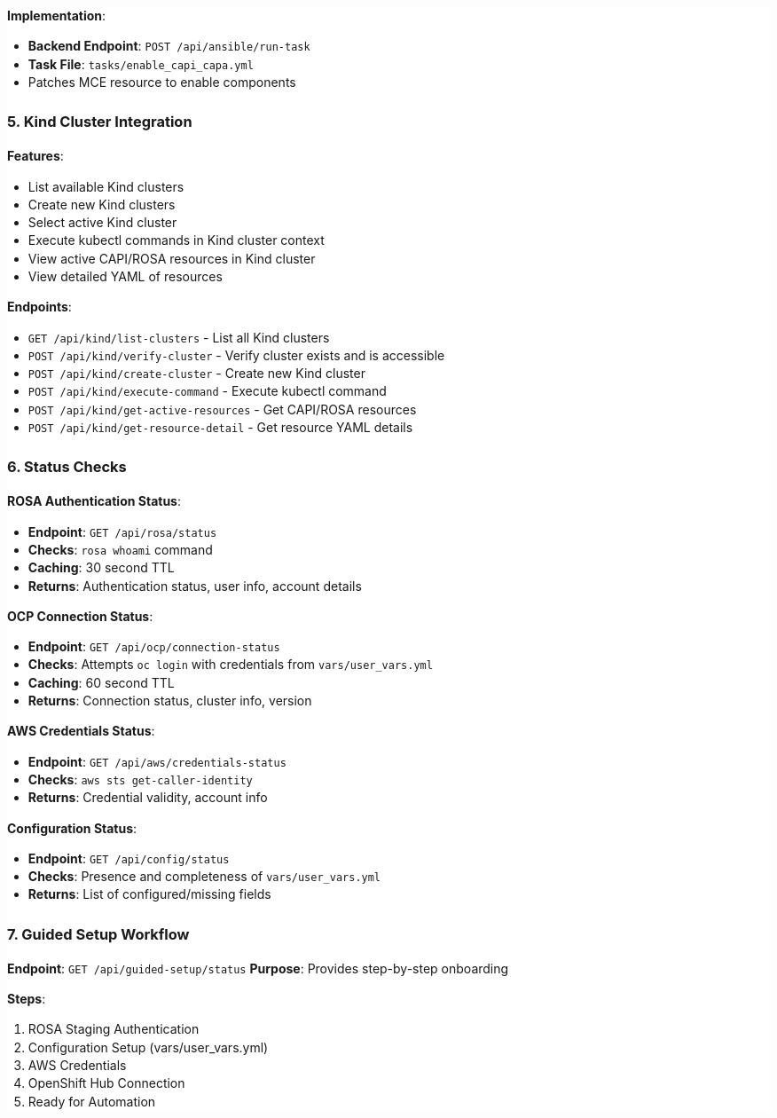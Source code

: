 **Implementation**:
- **Backend Endpoint**: `POST /api/ansible/run-task`
- **Task File**: `tasks/enable_capi_capa.yml`
- Patches MCE resource to enable components

### 5. Kind Cluster Integration
**Features**:
- List available Kind clusters
- Create new Kind clusters
- Select active Kind cluster
- Execute kubectl commands in Kind cluster context
- View active CAPI/ROSA resources in Kind cluster
- View detailed YAML of resources

**Endpoints**:
- `GET /api/kind/list-clusters` - List all Kind clusters
- `POST /api/kind/verify-cluster` - Verify cluster exists and is accessible
- `POST /api/kind/create-cluster` - Create new Kind cluster
- `POST /api/kind/execute-command` - Execute kubectl command
- `POST /api/kind/get-active-resources` - Get CAPI/ROSA resources
- `POST /api/kind/get-resource-detail` - Get resource YAML details

### 6. Status Checks
**ROSA Authentication Status**:
- **Endpoint**: `GET /api/rosa/status`
- **Checks**: `rosa whoami` command
- **Caching**: 30 second TTL
- **Returns**: Authentication status, user info, account details

**OCP Connection Status**:
- **Endpoint**: `GET /api/ocp/connection-status`
- **Checks**: Attempts `oc login` with credentials from `vars/user_vars.yml`
- **Caching**: 60 second TTL
- **Returns**: Connection status, cluster info, version

**AWS Credentials Status**:
- **Endpoint**: `GET /api/aws/credentials-status`
- **Checks**: `aws sts get-caller-identity`
- **Returns**: Credential validity, account info

**Configuration Status**:
- **Endpoint**: `GET /api/config/status`
- **Checks**: Presence and completeness of `vars/user_vars.yml`
- **Returns**: List of configured/missing fields

### 7. Guided Setup Workflow
**Endpoint**: `GET /api/guided-setup/status`
**Purpose**: Provides step-by-step onboarding

**Steps**:
1. ROSA Staging Authentication
2. Configuration Setup (vars/user_vars.yml)
3. AWS Credentials
4. OpenShift Hub Connection
5. Ready for Automation
